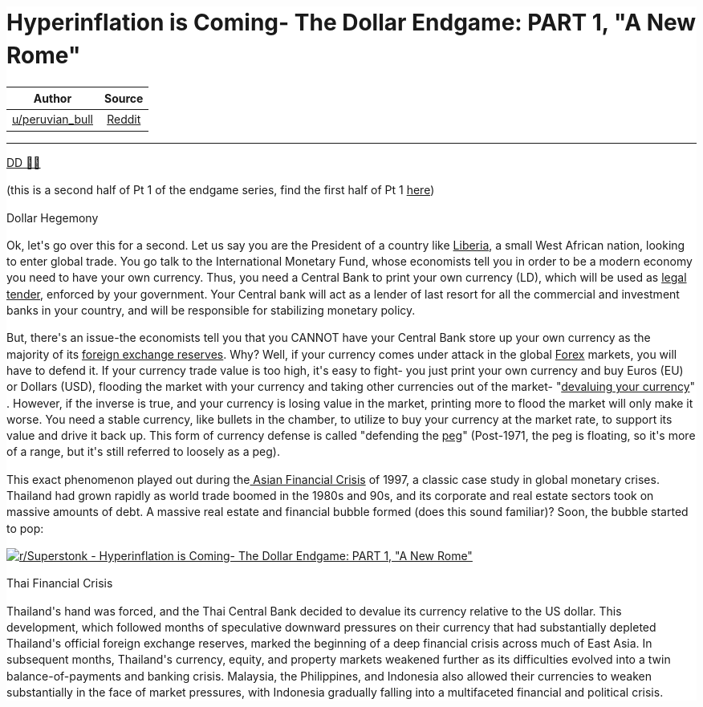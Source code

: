 Hyperinflation is Coming- The Dollar Endgame: PART 1, "A New Rome"
==================================================================

| Author      | Source | 
|  :----:     |    :----:   |        
| [u/peruvian_bull](https://www.reddit.com/user/peruvian_bull/) | [Reddit](https://www.reddit.com/r/Superstonk/comments/o4w45f/hyperinflation_is_coming_the_dollar_endgame_part/) |

---


[DD 👨‍🔬](https://www.reddit.com/r/Superstonk/search?q=flair_name%3A%22DD%20%F0%9F%91%A8%E2%80%8D%F0%9F%94%AC%22&restrict_sr=1)

(this is a second half of Pt 1 of the endgame series, find the first half of Pt 1 [here](https://www.reddit.com/r/Superstonk/comments/o4vzau/hyperinflation_is_coming_the_dollar_endgame_part/))

Dollar Hegemony

Ok, let's go over this for a second. Let us say you are the President of a country like [Liberia](https://en.wikipedia.org/wiki/Liberia), a small West African nation, looking to enter global trade. You go talk to the International Monetary Fund, whose economists tell you in order to be a modern economy you need to have your own currency. Thus, you need a Central Bank to print your own currency (LD), which will be used as [legal tender](https://www.investopedia.com/terms/l/legal-tender.asp), enforced by your government. Your Central bank will act as a lender of last resort for all the commercial and investment banks in your country, and will be responsible for stabilizing monetary policy.

But, there's an issue-the economists tell you that you CANNOT have your Central Bank store up your own currency as the majority of its [foreign exchange reserves](https://www.investopedia.com/terms/f/foreign-exchange-reserves.asp). Why? Well, if your currency comes under attack in the global [Forex](https://www.investopedia.com/terms/forex/f/forex-market.asp) markets, you will have to defend it. If your currency trade value is too high, it's easy to fight- you just print your own currency and buy Euros (EU) or Dollars (USD), flooding the market with your currency and taking other currencies out of the market- "[devaluing your currency](https://www.investopedia.com/terms/d/devaluation.asp#:~:text=Devaluation%20is%20the%20deliberate%20downward%20adjustment%20of%20a%20country%27s%20currency,can%20help%20shrink%20trade%20deficits.)" . However, if the inverse is true, and your currency is losing value in the market, printing more to flood the market will only make it worse. You need a stable currency, like bullets in the chamber, to utilize to buy your currency at the market rate, to support its value and drive it back up. This form of currency defense is called "defending the [peg](https://www.investopedia.com/terms/c/currency-peg.asp)" (Post-1971, the peg is floating, so it's more of a range, but it's still referred to loosely as a peg).

This exact phenomenon played out during the[ Asian Financial Crisis](https://www.thebalance.com/what-was-the-asian-financial-crisis-1978997) of 1997, a classic case study in global monetary crises. Thailand had grown rapidly as world trade boomed in the 1980s and 90s, and its corporate and real estate sectors took on massive amounts of debt. A massive real estate and financial bubble formed (does this sound familiar)? Soon, the bubble started to pop:

[![r/Superstonk - Hyperinflation is Coming- The Dollar Endgame: PART 1, "A New Rome"](https://preview.redd.it/fbnpc1k7nm671.png?width=777&format=png&auto=webp&s=717ebf418b3ee627e15013c5a3dfab22f9fb8c0a)](https://preview.redd.it/fbnpc1k7nm671.png?width=777&format=png&auto=webp&s=717ebf418b3ee627e15013c5a3dfab22f9fb8c0a)

Thai Financial Crisis

Thailand's hand was forced, and the Thai Central Bank decided to devalue its currency relative to the US dollar. This development, which followed months of speculative downward pressures on their currency that had substantially depleted Thailand's official foreign exchange reserves, marked the beginning of a deep financial crisis across much of East Asia. In subsequent months, Thailand's currency, equity, and property markets weakened further as its difficulties evolved into a twin balance-of-payments and banking crisis. Malaysia, the Philippines, and Indonesia also allowed their currencies to weaken substantially in the face of market pressures, with Indonesia gradually falling into a multifaceted financial and political crisis.
